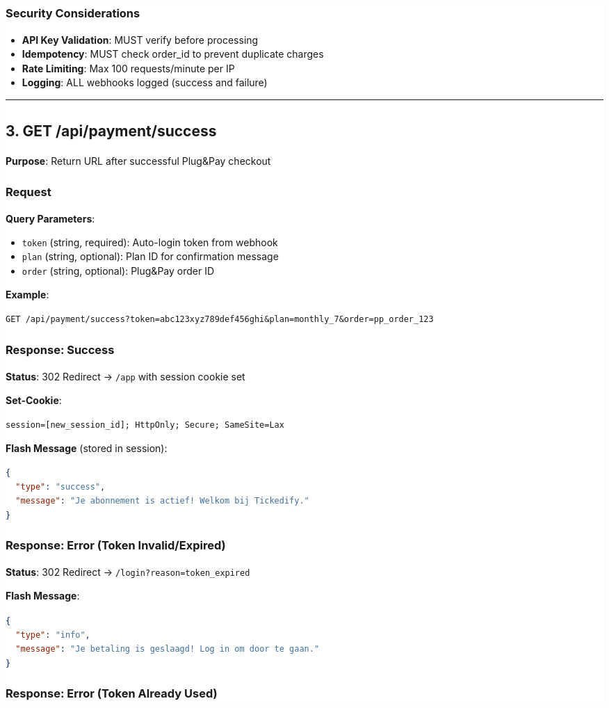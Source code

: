 ### Security Considerations

- **API Key Validation**: MUST verify before processing
- **Idempotency**: MUST check order_id to prevent duplicate charges
- **Rate Limiting**: Max 100 requests/minute per IP
- **Logging**: ALL webhooks logged (success and failure)

---

## 3. GET /api/payment/success

**Purpose**: Return URL after successful Plug&Pay checkout

### Request

**Query Parameters**:
- `token` (string, required): Auto-login token from webhook
- `plan` (string, optional): Plan ID for confirmation message
- `order` (string, optional): Plug&Pay order ID

**Example**:
```
GET /api/payment/success?token=abc123xyz789def456ghi&plan=monthly_7&order=pp_order_123
```

### Response: Success

**Status**: 302 Redirect → `/app` with session cookie set

**Set-Cookie**:
```
session=[new_session_id]; HttpOnly; Secure; SameSite=Lax
```

**Flash Message** (stored in session):
```json
{
  "type": "success",
  "message": "Je abonnement is actief! Welkom bij Tickedify."
}
```

### Response: Error (Token Invalid/Expired)

**Status**: 302 Redirect → `/login?reason=token_expired`

**Flash Message**:
```json
{
  "type": "info",
  "message": "Je betaling is geslaagd! Log in om door te gaan."
}
```

### Response: Error (Token Already Used)
